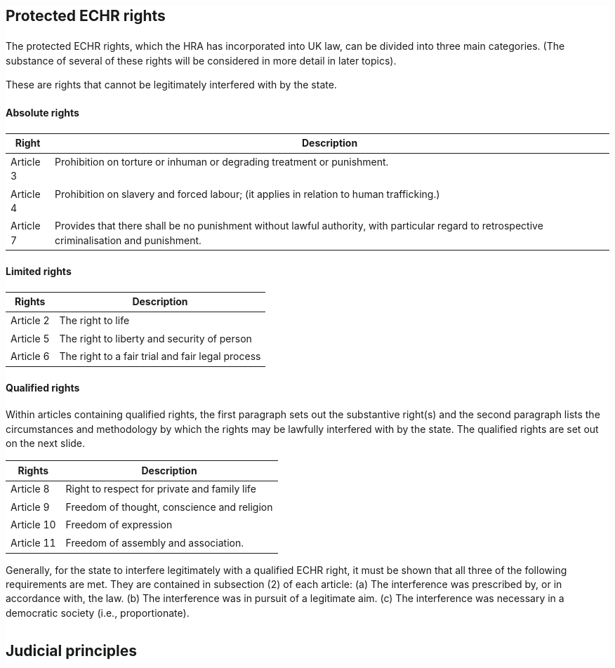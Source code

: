 ## Protected ECHR rights

The protected ECHR rights, which the HRA has incorporated into UK law, can be divided into three main categories. (The substance of several of these rights will be considered in more detail in later topics).

These are rights that cannot be legitimately interfered with by the state.

#### Absolute rights

| Right     | Description                                                                              |
| --------- | ---------------------------------------------------------------------------------------- |
| Article 3 | Prohibition on torture or inhuman or degrading treatment or punishment.                  |
| Article 4 | Prohibition on slavery and forced labour; (it applies in relation to human trafficking.) |
| Article 7 | Provides that there shall be no punishment without lawful authority, with particular regard to retrospective criminalisation and punishment.                                                                                         |

#### Limited rights

| Rights    | Description                                |
| --------- | ------------------------------------------ |
| Article 2 | The right to life                          |
| Article 5 | The right to liberty and security of person |
| Article 6 | The right to a fair trial and fair legal process                                           |

#### Qualified rights

Within articles containing qualified rights, the first paragraph sets out the substantive right(s) and the second paragraph lists the circumstances and methodology by which the rights may be lawfully interfered with by the state. The qualified rights are set out on the next slide.

| Rights     | Description                                  |
| ---------- | -------------------------------------------- |
| Article 8  | Right to respect for private and family life |
| Article 9  | Freedom of thought, conscience and religion  |
| Article 10 | Freedom of expression                        |
| Article 11 | Freedom of assembly and association.                                             |


Generally, for the state to interfere legitimately with a qualified ECHR right, it must be shown that all three of the following requirements are met. They are contained in subsection (2) of each article:
(a) The interference was prescribed by, or in accordance with, the law.
(b) The interference was in pursuit of a legitimate aim.
(c) The interference was necessary in a democratic society (i.e., proportionate).

## Judicial principles
